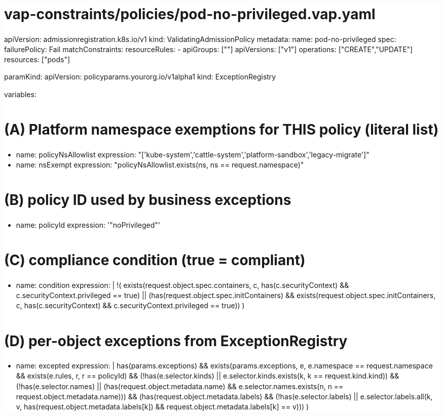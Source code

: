 # vap-constraints/policies/pod-no-privileged.vap.yaml
apiVersion: admissionregistration.k8s.io/v1
kind: ValidatingAdmissionPolicy
metadata:
  name: pod-no-privileged
spec:
  failurePolicy: Fail
  matchConstraints:
    resourceRules:
    - apiGroups: [""]
      apiVersions: ["v1"]
      operations: ["CREATE","UPDATE"]
      resources: ["pods"]

  paramKind:
    apiVersion: policyparams.yourorg.io/v1alpha1
    kind: ExceptionRegistry

  variables:
  # (A) Platform namespace exemptions for THIS policy (literal list)
  - name: policyNsAllowlist
    expression: "['kube-system','cattle-system','platform-sandbox','legacy-migrate']"
  - name: nsExempt
    expression: "policyNsAllowlist.exists(ns, ns == request.namespace)"

  # (B) policy ID used by business exceptions
  - name: policyId
    expression: '"noPrivileged"'

  # (C) compliance condition (true = compliant)
  - name: condition
    expression: |
      !( exists(request.object.spec.containers, c,
            has(c.securityContext) && c.securityContext.privileged == true)
         ||
         (has(request.object.spec.initContainers) &&
          exists(request.object.spec.initContainers, c,
            has(c.securityContext) && c.securityContext.privileged == true)) )

  # (D) per-object exceptions from ExceptionRegistry
  - name: excepted
    expression: |
      has(params.exceptions) &&
      exists(params.exceptions, e,
        e.namespace == request.namespace &&
        exists(e.rules, r, r == policyId) &&
        (!has(e.selector.kinds) || e.selector.kinds.exists(k, k == request.kind.kind)) &&
        (!has(e.selector.names) || (has(request.object.metadata.name) &&
                                    e.selector.names.exists(n, n == request.object.metadata.name))) &&
        (has(request.object.metadata.labels) &&
          (!has(e.selector.labels) ||
           e.selector.labels.all(k, v,
             has(request.object.metadata.labels[k]) &&
             request.object.metadata.labels[k] == v)))
      )

